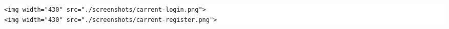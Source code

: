     <img width="430" src="./screenshots/carrent-login.png">   
    <img width="430" src="./screenshots/carrent-register.png">
</div>
<div align="center">